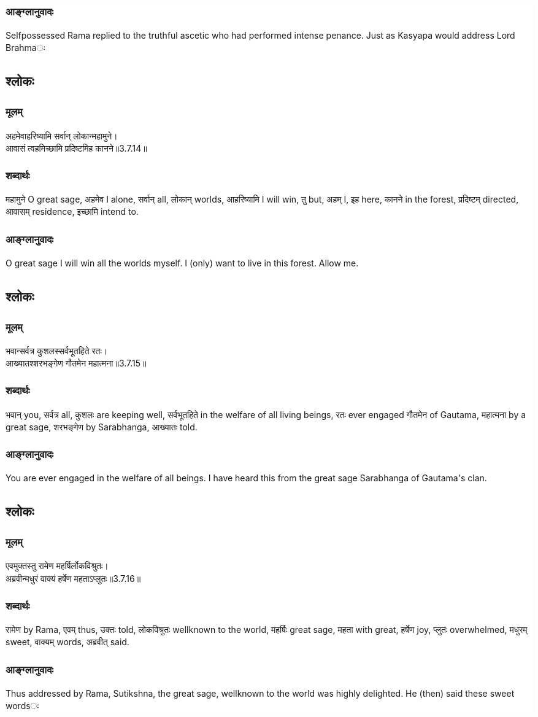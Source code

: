 ### आङ्ग्लानुवादः
Selfpossessed Rama replied to the truthful ascetic who had performed intense penance. Just as Kasyapa would address Lord Brahmaः



## श्लोकः
### मूलम्
अहमेवाहरिष्यामि सर्वान् लोकान्महामुने।  
आवासं त्वहमिच्छामि प्रदिष्टमिह कानने॥3.7.14॥

### शब्दार्थः
महामुने O great sage, अहमेव I alone, सर्वान् all, लोकान् worlds, आहरिष्यामि I will win, तु but, अहम् I, इह here, कानने in the forest, प्रदिष्टम् directed, आवासम् residence, इच्छामि intend to.

### आङ्ग्लानुवादः
O great sage I will win all the worlds myself. I (only) want to live in this forest. Allow me.



## श्लोकः
### मूलम्
भवान्सर्वत्र कुशलस्सर्वभूतहिते रतः।  
आख्यातश्शरभङ्गेण गौतमेन महात्मना॥3.7.15॥

### शब्दार्थः
भवान् you, सर्वत्र all, कुशलः are keeping well, सर्वभूतहिते in the welfare of all living beings, रतः ever engaged गौतमेन of Gautama, महात्मना by a great sage, शरभङ्गेण by Sarabhanga, आख्यातः told.

### आङ्ग्लानुवादः
You are ever engaged in the welfare of all beings. I have heard this from the great sage Sarabhanga of Gautama's clan.



## श्लोकः
### मूलम्
एवमुक्तस्तु रामेण महर्षिर्लोकविश्रुतः।  
अब्रवीन्मधुरं वाक्यं हर्षेण महताऽप्लुतः॥3.7.16॥

### शब्दार्थः
रामेण by Rama, एवम् thus, उक्तः told, लोकविश्रुतः wellknown to the world, महर्षिः great sage, महता with great, हर्षेण joy, प्लुतः overwhelmed, मधुरम् sweet, वाक्यम् words, अब्रवीत् said.

### आङ्ग्लानुवादः
Thus addressed by  Rama, Sutikshna, the great sage, wellknown to the world was highly delighted. He (then) said these sweet wordsः
